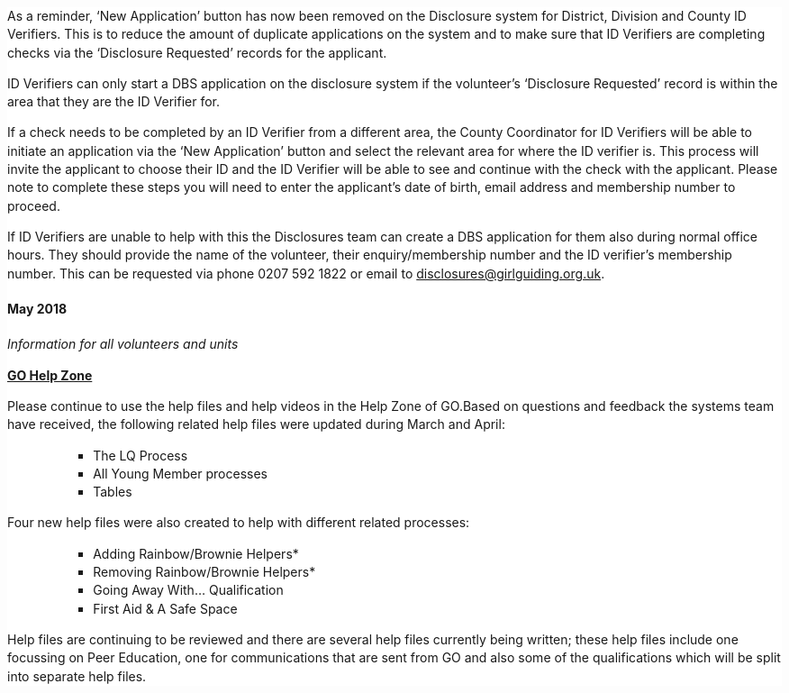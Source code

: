 As a reminder, ‘New Application’ button has now been removed on the Disclosure system for District, Division and County ID Verifiers. This is to reduce the amount of duplicate applications on the system and to make sure that ID Verifiers are completing checks via the ‘Disclosure Requested’ records for the applicant.

ID Verifiers can only start a DBS application on the disclosure system if the volunteer’s ‘Disclosure Requested’ record is within the area that they are the ID Verifier for.

If a check needs to be completed by an ID Verifier from a different area, the County Coordinator for ID Verifiers will be able to initiate an application via the ‘New Application’ button and select the relevant area for where the ID verifier is. This process will invite the applicant to choose their ID and the ID Verifier will be able to see and continue with the check with the applicant. Please note to complete these steps you will need to enter the applicant’s date of birth, email address and membership number to proceed.

If ID Verifiers are unable to help with this the Disclosures team can create a DBS application for them also during normal office hours. They should provide the name of the volunteer, their enquiry/membership number and the ID verifier’s membership number. This can be requested via phone 0207 592 1822 or email to <a href="mailto:disclosures@girlguiding.org.uk">disclosures@girlguiding.org.uk</a>.
<h4>May 2018</h4>
<em>Information for all volunteers and units</em>

<strong><u>GO Help Zone</u></strong>

Please continue to use the help files and help videos in the Help Zone of GO.Based on questions and feedback the systems team have received, the following related help files were updated during March and April:
<ul>
 	<li style="list-style-type: none;">
<ul>
 	<li style="list-style-type: none;">
<ul>
 	<li style="list-style-type: none;">
<ul>
 	<li>The LQ Process</li>
 	<li>All Young Member processes</li>
 	<li>Tables</li>
</ul>
</li>
</ul>
</li>
</ul>
</li>
</ul>
Four new help files were also created to help with different related processes:
<ul>
 	<li style="list-style-type: none;">
<ul>
 	<li style="list-style-type: none;">
<ul>
 	<li style="list-style-type: none;">
<ul>
 	<li>Adding Rainbow/Brownie Helpers*</li>
 	<li>Removing Rainbow/Brownie Helpers*</li>
 	<li>Going Away With… Qualification</li>
 	<li>First Aid &amp; A Safe Space</li>
</ul>
</li>
</ul>
</li>
</ul>
</li>
</ul>
Help files are continuing to be reviewed and there are several help files currently being written; these help files include one focussing on Peer Education, one for communications that are sent from GO and also some of the qualifications which will be split into separate help files.